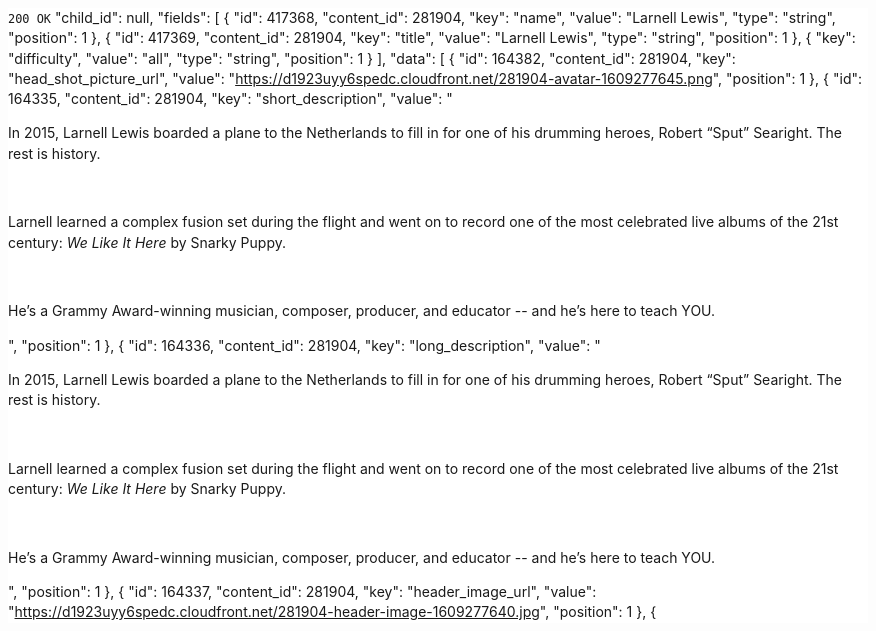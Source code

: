 ```200 OK```
      "child_id": null,
      "fields": [
        {
          "id": 417368,
          "content_id": 281904,
          "key": "name",
          "value": "Larnell Lewis",
          "type": "string",
          "position": 1
        },
        {
          "id": 417369,
          "content_id": 281904,
          "key": "title",
          "value": "Larnell Lewis",
          "type": "string",
          "position": 1
        },
        {
          "key": "difficulty",
          "value": "all",
          "type": "string",
          "position": 1
        }
      ],
      "data": [
        {
          "id": 164382,
          "content_id": 281904,
          "key": "head_shot_picture_url",
          "value": "https://d1923uyy6spedc.cloudfront.net/281904-avatar-1609277645.png",
          "position": 1
        },
        {
          "id": 164335,
          "content_id": 281904,
          "key": "short_description",
          "value": "<p>In 2015, Larnell Lewis boarded a plane to the Netherlands to fill in for one of his drumming heroes, Robert “Sput” Searight. The rest is history.</p><p><br></p><p>Larnell learned a complex fusion set during the flight and went on to record one of the most celebrated live albums of the 21st century: <em>We Like It Here</em> by Snarky Puppy.</p><p><br></p><p>He’s a Grammy Award-winning musician, composer, producer, and educator -- and he’s here to teach YOU.</p>",
          "position": 1
        },
        {
          "id": 164336,
          "content_id": 281904,
          "key": "long_description",
          "value": "<p>In 2015, Larnell Lewis boarded a plane to the Netherlands to fill in for one of his drumming heroes, Robert “Sput” Searight. The rest is history.</p><p><br></p><p>Larnell learned a complex fusion set during the flight and went on to record one of the most celebrated live albums of the 21st century: <em>We Like It Here</em> by Snarky Puppy.</p><p><br></p><p>He’s a Grammy Award-winning musician, composer, producer, and educator -- and he’s here to teach YOU.</p>",
          "position": 1
        },
        {
          "id": 164337,
          "content_id": 281904,
          "key": "header_image_url",
          "value": "https://d1923uyy6spedc.cloudfront.net/281904-header-image-1609277640.jpg",
          "position": 1
        },
        {
```